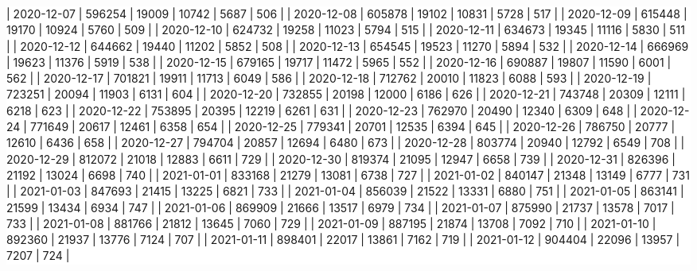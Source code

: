 | 2020-12-07 | 596254 | 19009 | 10742 | 5687 | 506 |
| 2020-12-08 | 605878 | 19102 | 10831 | 5728 | 517 |
| 2020-12-09 | 615448 | 19170 | 10924 | 5760 | 509 |
| 2020-12-10 | 624732 | 19258 | 11023 | 5794 | 515 |
| 2020-12-11 | 634673 | 19345 | 11116 | 5830 | 511 |
| 2020-12-12 | 644662 | 19440 | 11202 | 5852 | 508 |
| 2020-12-13 | 654545 | 19523 | 11270 | 5894 | 532 |
| 2020-12-14 | 666969 | 19623 | 11376 | 5919 | 538 |
| 2020-12-15 | 679165 | 19717 | 11472 | 5965 | 552 |
| 2020-12-16 | 690887 | 19807 | 11590 | 6001 | 562 |
| 2020-12-17 | 701821 | 19911 | 11713 | 6049 | 586 |
| 2020-12-18 | 712762 | 20010 | 11823 | 6088 | 593 |
| 2020-12-19 | 723251 | 20094 | 11903 | 6131 | 604 |
| 2020-12-20 | 732855 | 20198 | 12000 | 6186 | 626 |
| 2020-12-21 | 743748 | 20309 | 12111 | 6218 | 623 |
| 2020-12-22 | 753895 | 20395 | 12219 | 6261 | 631 |
| 2020-12-23 | 762970 | 20490 | 12340 | 6309 | 648 |
| 2020-12-24 | 771649 | 20617 | 12461 | 6358 | 654 |
| 2020-12-25 | 779341 | 20701 | 12535 | 6394 | 645 |
| 2020-12-26 | 786750 | 20777 | 12610 | 6436 | 658 |
| 2020-12-27 | 794704 | 20857 | 12694 | 6480 | 673 |
| 2020-12-28 | 803774 | 20940 | 12792 | 6549 | 708 |
| 2020-12-29 | 812072 | 21018 | 12883 | 6611 | 729 |
| 2020-12-30 | 819374 | 21095 | 12947 | 6658 | 739 |
| 2020-12-31 | 826396 | 21192 | 13024 | 6698 | 740 |
| 2021-01-01 | 833168 | 21279 | 13081 | 6738 | 727 |
| 2021-01-02 | 840147 | 21348 | 13149 | 6777 | 731 |
| 2021-01-03 | 847693 | 21415 | 13225 | 6821 | 733 |
| 2021-01-04 | 856039 | 21522 | 13331 | 6880 | 751 |
| 2021-01-05 | 863141 | 21599 | 13434 | 6934 | 747 |
| 2021-01-06 | 869909 | 21666 | 13517 | 6979 | 734 |
| 2021-01-07 | 875990 | 21737 | 13578 | 7017 | 733 |
| 2021-01-08 | 881766 | 21812 | 13645 | 7060 | 729 |
| 2021-01-09 | 887195 | 21874 | 13708 | 7092 | 710 |
| 2021-01-10 | 892360 | 21937 | 13776 | 7124 | 707 |
| 2021-01-11 | 898401 | 22017 | 13861 | 7162 | 719 |
| 2021-01-12 | 904404 | 22096 | 13957 | 7207 | 724 |